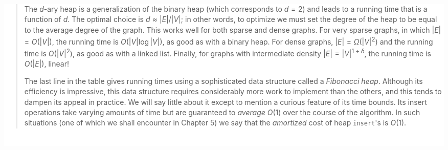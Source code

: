 > The $d$-ary heap is a generalization of the binary heap (which corresponds to $d = 2$) and leads to a running time that is a function of $d$. The optimal choice is $d ≈ |E| / |V|$; in other words, to optimize we must set the degree of the heap to be equal to the average degree of the graph. This works well for both sparse and dense graphs. For very sparse graphs, in which $|E| = O(|V|)$, the running time is $O(|V| \log{|V|})$, as good as with a binary heap. For dense graphs, $|E| = \Omega(|V|^2)$ and the running time is $O(|V|^2)$, as good as with a linked list. Finally, for graphs with intermediate density $|E| = |V|^{1 + \delta}$, the running time is $O(|E|)$, linear!
>
> The last line in the table gives running times using a sophisticated data structure called a *Fibonacci heap*. Although its efficiency is impressive, this data structure requires considerably more work to implement than the others, and this tends to dampen its appeal in practice. We will say little about it except to mention a curious feature of its time bounds. Its insert operations take varying amounts of time but are guaranteed to *average* $O(1)$ over the course of the algorithm. In such situations (one of which we shall encounter in Chapter 5) we say that the *amortized* cost of heap $\texttt{insert}$'s is $O(1)$.

&nbsp;

[^1]: The name $\texttt{decrease-key}$ is standard but is a little misleading: the priority queue typically does not itself change key values. What this procedure really does is to notify the queue that a certain key value has been decreased.
